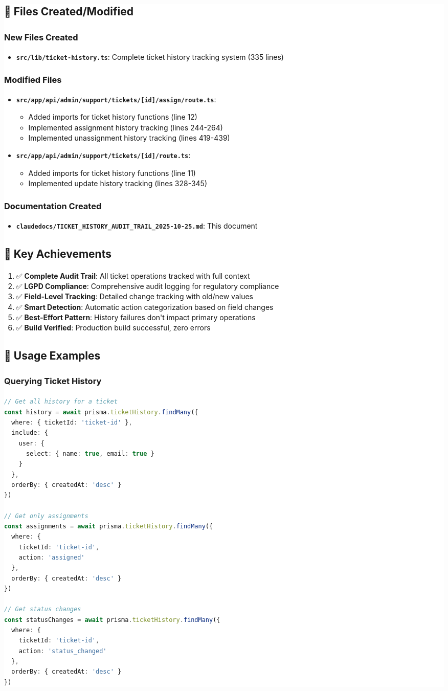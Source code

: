 ## 📝 Files Created/Modified

### New Files Created
- **`src/lib/ticket-history.ts`**: Complete ticket history tracking system (335 lines)

### Modified Files
- **`src/app/api/admin/support/tickets/[id]/assign/route.ts`**:
  - Added imports for ticket history functions (line 12)
  - Implemented assignment history tracking (lines 244-264)
  - Implemented unassignment history tracking (lines 419-439)

- **`src/app/api/admin/support/tickets/[id]/route.ts`**:
  - Added imports for ticket history functions (line 11)
  - Implemented update history tracking (lines 328-345)

### Documentation Created
- **`claudedocs/TICKET_HISTORY_AUDIT_TRAIL_2025-10-25.md`**: This document

## 🎯 Key Achievements

1. ✅ **Complete Audit Trail**: All ticket operations tracked with full context
2. ✅ **LGPD Compliance**: Comprehensive audit logging for regulatory compliance
3. ✅ **Field-Level Tracking**: Detailed change tracking with old/new values
4. ✅ **Smart Detection**: Automatic action categorization based on field changes
5. ✅ **Best-Effort Pattern**: History failures don't impact primary operations
6. ✅ **Build Verified**: Production build successful, zero errors

## 🔧 Usage Examples

### Querying Ticket History
```typescript
// Get all history for a ticket
const history = await prisma.ticketHistory.findMany({
  where: { ticketId: 'ticket-id' },
  include: {
    user: {
      select: { name: true, email: true }
    }
  },
  orderBy: { createdAt: 'desc' }
})

// Get only assignments
const assignments = await prisma.ticketHistory.findMany({
  where: {
    ticketId: 'ticket-id',
    action: 'assigned'
  },
  orderBy: { createdAt: 'desc' }
})

// Get status changes
const statusChanges = await prisma.ticketHistory.findMany({
  where: {
    ticketId: 'ticket-id',
    action: 'status_changed'
  },
  orderBy: { createdAt: 'desc' }
})
```
